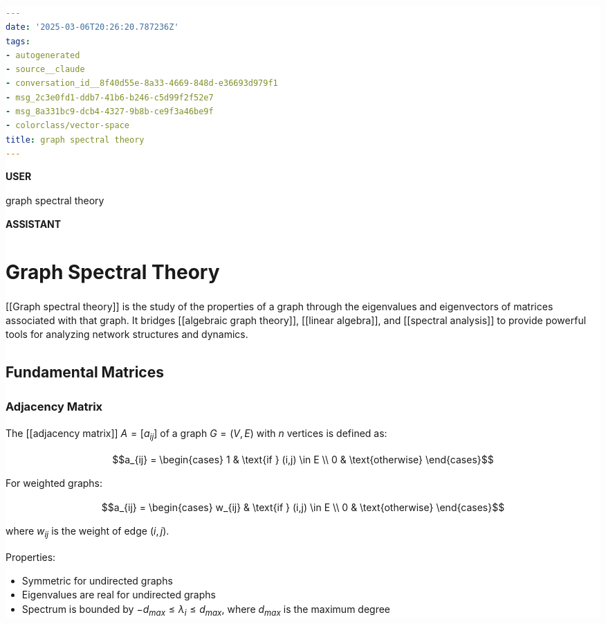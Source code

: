 ```yaml
---
date: '2025-03-06T20:26:20.787236Z'
tags:
- autogenerated
- source__claude
- conversation_id__8f40d55e-8a33-4669-848d-e36693d979f1
- msg_2c3e0fd1-ddb7-41b6-b246-c5d99f2f52e7
- msg_8a331bc9-dcb4-4327-9b8b-ce9f3a46be9f
- colorclass/vector-space
title: graph spectral theory
---
```


**USER**

graph spectral theory


**ASSISTANT**

# Graph Spectral Theory

[[Graph spectral theory]] is the study of the properties of a graph through the eigenvalues and eigenvectors of matrices associated with that graph. It bridges [[algebraic graph theory]], [[linear algebra]], and [[spectral analysis]] to provide powerful tools for analyzing network structures and dynamics.

## Fundamental Matrices

### Adjacency Matrix

The [[adjacency matrix]] $A = [a_{ij}]$ of a graph $G = (V, E)$ with $n$ vertices is defined as:

$$a_{ij} = \begin{cases}
1 & \text{if } (i,j) \in E \\
0 & \text{otherwise}
\end{cases}$$

For weighted graphs:

$$a_{ij} = \begin{cases}
w_{ij} & \text{if } (i,j) \in E \\
0 & \text{otherwise}
\end{cases}$$

where $w_{ij}$ is the weight of edge $(i,j)$.

Properties:
- Symmetric for undirected graphs
- Eigenvalues are real for undirected graphs
- Spectrum is bounded by $-d_{max} \leq \lambda_i \leq d_{max}$, where $d_{max}$ is the maximum degree
